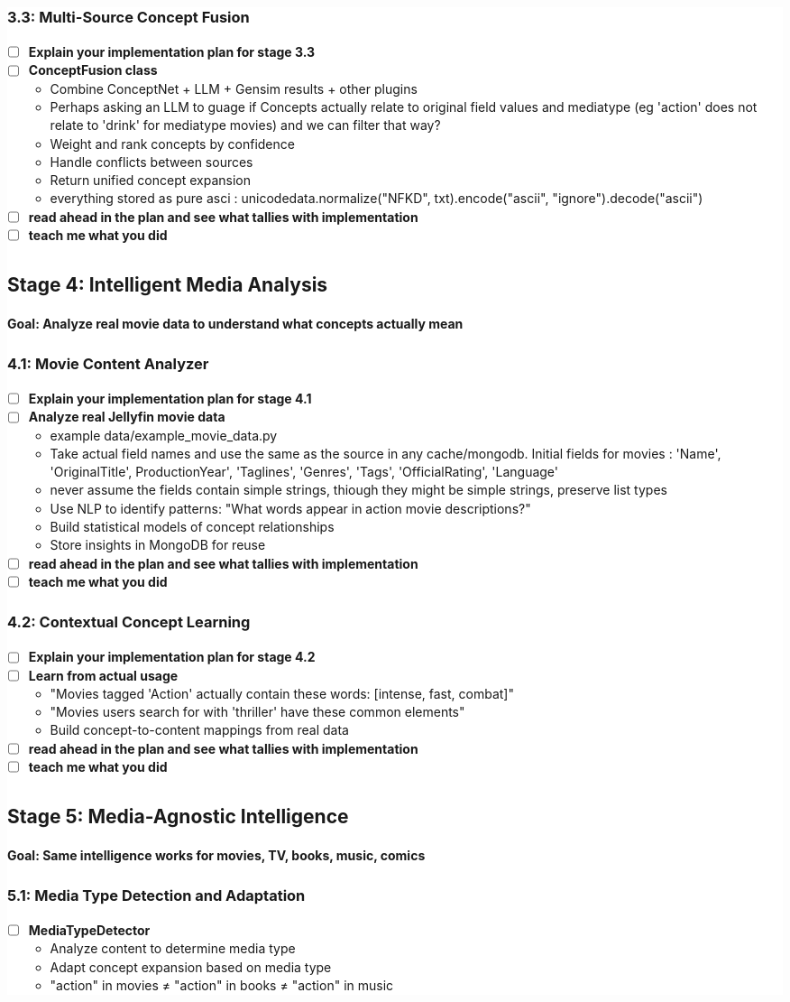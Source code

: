 ### 3.3: Multi-Source Concept Fusion
- [ ] **Explain your implementation plan for stage 3.3**
- [ ] **ConceptFusion class**
  - Combine ConceptNet + LLM + Gensim results + other plugins
  - Perhaps asking an LLM to guage if Concepts actually relate to original field values and mediatype (eg 'action' does not relate to 'drink' for mediatype movies) and we can filter that way?
  - Weight and rank concepts by confidence
  - Handle conflicts between sources
  - Return unified concept expansion
  - everything stored as pure asci : unicodedata.normalize("NFKD", txt).encode("ascii", "ignore").decode("ascii")
- [ ] **read ahead in the plan and see what tallies with implementation**
- [ ] **teach me what you did**

## Stage 4: Intelligent Media Analysis
**Goal: Analyze real movie data to understand what concepts actually mean**

### 4.1: Movie Content Analyzer
- [ ] **Explain your implementation plan for stage 4.1**
- [ ] **Analyze real Jellyfin movie data**
  - example data/example_movie_data.py
  - Take actual field names and use the same as the source in any cache/mongodb. Initial fields for movies : 'Name', 'OriginalTitle', ProductionYear', 'Taglines', 'Genres', 'Tags', 'OfficialRating', 'Language'
  - never assume the fields contain simple strings, thiough they might be simple strings, preserve list types
  - Use NLP to identify patterns: "What words appear in action movie descriptions?"
  - Build statistical models of concept relationships
  - Store insights in MongoDB for reuse
- [ ] **read ahead in the plan and see what tallies with implementation**
- [ ] **teach me what you did**

### 4.2: Contextual Concept Learning
- [ ] **Explain your implementation plan for stage 4.2**
- [ ] **Learn from actual usage**
  - "Movies tagged 'Action' actually contain these words: [intense, fast, combat]"
  - "Movies users search for with 'thriller' have these common elements"
  - Build concept-to-content mappings from real data
- [ ] **read ahead in the plan and see what tallies with implementation**
- [ ] **teach me what you did**

## Stage 5: Media-Agnostic Intelligence
**Goal: Same intelligence works for movies, TV, books, music, comics**

### 5.1: Media Type Detection and Adaptation
- [ ] **MediaTypeDetector**
  - Analyze content to determine media type
  - Adapt concept expansion based on media type
  - "action" in movies ≠ "action" in books ≠ "action" in music
